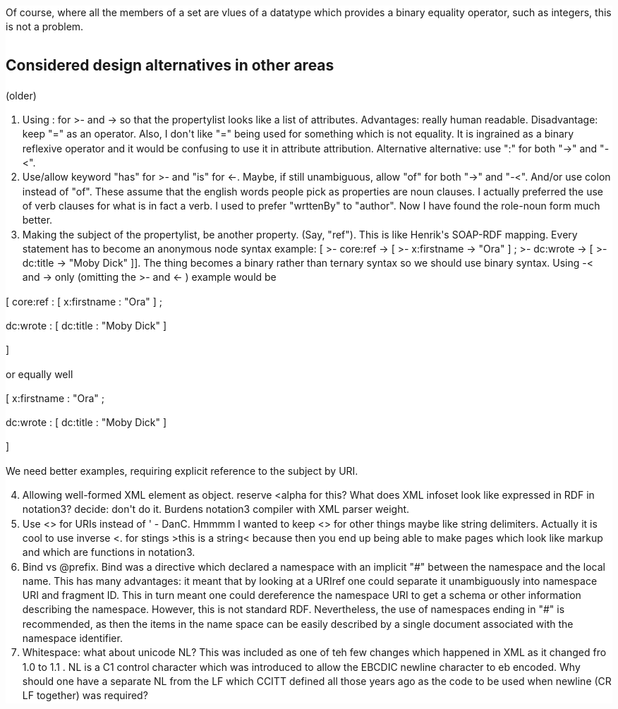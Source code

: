 Of course, where all the members of a set are vlues of a datatype which
provides a binary equality operator, such as integers, this is not a problem.

##  Considered design alternatives in other areas

(older)

  1. Using : for &gt;\- and -&gt; so that the propertylist looks like a list of attributes. Advantages: really human readable. Disadvantage: keep "=" as an operator. Also, I don't like "=" being used for something which is not equality. It is ingrained as a binary reflexive operator and it would be confusing to use it in attribute attribution. Alternative alternative: use ":" for both "-&gt;" and "-&lt;". 
  2. Use/allow keyword "has" for &gt;\- and "is" for &lt;-. Maybe, if still unambiguous, allow "of" for both "-&gt;" and "-&lt;". And/or use colon instead of "of". These assume that the english words people pick as properties are noun clauses. I actually preferred the use of verb clauses for what is in fact a verb. I used to prefer "wrttenBy" to "author". Now I have found the role-noun form much better. 
  3. Making the subject of the propertylist, be another property. (Say, "ref"). This is like Henrik's SOAP-RDF mapping. Every statement has to become an anonymous node syntax example: [ &gt;\- core:ref -&gt; [ &gt;\- x:firstname -&gt; "Ora" ] ; &gt;\- dc:wrote -&gt; [ &gt;\- dc:title -&gt; "Moby Dick" ]]. The thing becomes a binary rather than ternary syntax so we should use binary syntax. Using -&lt; and -&gt; only (omitting the &gt;\- and &lt;\- ) example would be 

[ core:ref : [ x:firstname : "Ora" ] ;

dc:wrote : [ dc:title : "Moby Dick" ]

]

or equally well

[ x:firstname : "Ora" ;

dc:wrote : [ dc:title : "Moby Dick" ]

]

We need better examples, requiring explicit reference to the subject by URI.

  4. Allowing well-formed XML element as object. reserve &lt;alpha for this? What does XML infoset look like expressed in RDF in notation3? decide: don't do it. Burdens notation3 compiler with XML parser weight. 
  5. Use &lt;&gt; for URIs instead of ' - DanC. Hmmmm I wanted to keep &lt;&gt; for other things maybe like string delimiters. Actually it is cool to use inverse &lt;. for stings &gt;this is a string&lt; because then you end up being able to make pages which look like markup and which are functions in notation3. 
  6. Bind vs @prefix. Bind was a directive which declared a namespace with an implicit "#" between the namespace and the local name. This has many advantages: it meant that by looking at a URIref one could separate it unambiguously into namespace URI and fragment ID. This in turn meant one could dereference the namespace URI to get a schema or other information describing the namespace. However, this is not standard RDF. Nevertheless, the use of namespaces ending in "#" is recommended, as then the items in the name space can be easily described by a single document associated with the namespace identifier. 
  7. Whitespace:  what about unicode NL? This was included as one  of teh few changes which happened in XML as it changed fro 1.0 to 1.1 . NL is a C1 control character which was introduced to allow the EBCDIC newline character to eb encoded.  Why should one have a separate NL from the LF which CCITT defined all those years ago as the code to be used when newline (CR LF together) was required? 
